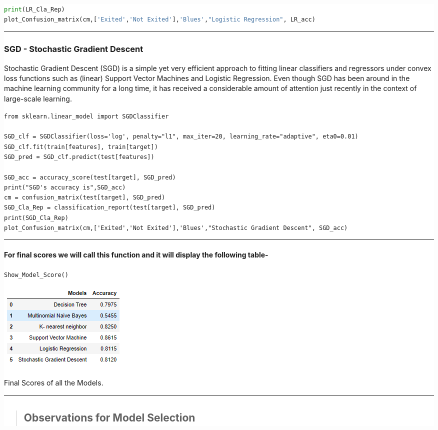 ```python
print(LR_Cla_Rep)
plot_Confusion_matrix(cm,['Exited','Not Exited'],'Blues',"Logistic Regression", LR_acc)
```

***

### SGD - Stochastic Gradient Descent

Stochastic Gradient Descent (SGD) is a simple yet very efficient approach to fitting linear classifiers and regressors under convex loss 
functions such as (linear) Support Vector Machines and Logistic Regression. Even though SGD has been around in the machine learning 
community for a long time, it has received a considerable amount of attention just recently in the context of large-scale learning.

```
from sklearn.linear_model import SGDClassifier

SGD_clf = SGDClassifier(loss='log', penalty="l1", max_iter=20, learning_rate="adaptive", eta0=0.01)
SGD_clf.fit(train[features], train[target])
SGD_pred = SGD_clf.predict(test[features])

SGD_acc = accuracy_score(test[target], SGD_pred)
print("SGD's accuracy is",SGD_acc)
cm = confusion_matrix(test[target], SGD_pred)
SGD_Cla_Rep = classification_report(test[target], SGD_pred)
print(SGD_Cla_Rep)
plot_Confusion_matrix(cm,['Exited','Not Exited'],'Blues',"Stochastic Gradient Descent", SGD_acc)
```
***

#### For final scores we will call this function and it will display the following table-
```python
Show_Model_Score()
```

![Final Score Table](https://github.com/HarshitPratapSingh/Bank-Churn-Data-Analysis/blob/master/Images/final-tb.png)

Final Scores of all the Models.

***

>## Observations for Model Selection

